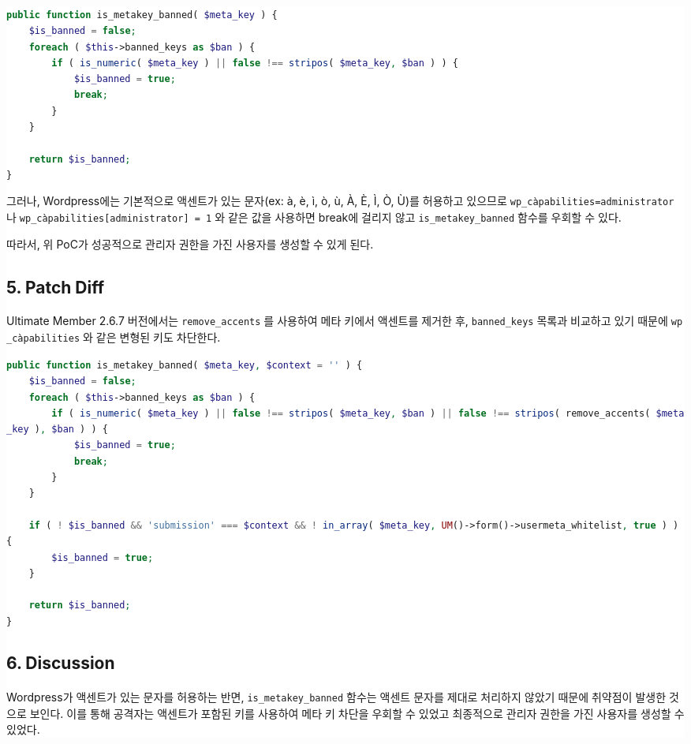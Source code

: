 ```php
public function is_metakey_banned( $meta_key ) {
	$is_banned = false;
	foreach ( $this->banned_keys as $ban ) {
		if ( is_numeric( $meta_key ) || false !== stripos( $meta_key, $ban ) ) {
			$is_banned = true;
			break;
		}
	}

	return $is_banned;
}
```

그러나, Wordpress에는 기본적으로 액센트가 있는 문자(ex: à, è, ì, ò, ù, À, È, Ì, Ò, Ù)를 허용하고 있으므로 `wp_càpabilities=administrator` 나 `wp_càpabilities[administrator] = 1` 와 같은 값을 사용하면 break에 걸리지 않고 `is_metakey_banned` 함수를 우회할 수 있다.

따라서, 위 PoC가 성공적으로 관리자 권한을 가진 사용자를 생성할 수 있게 된다.

## **5. Patch Diff**

Ultimate Member 2.6.7 버전에서는 `remove_accents` 를 사용하여 메타 키에서 액센트를 제거한 후, `banned_keys` 목록과 비교하고 있기 때문에 `wp_càpabilities` 와 같은 변형된 키도 차단한다.

```php
public function is_metakey_banned( $meta_key, $context = '' ) {
	$is_banned = false;
	foreach ( $this->banned_keys as $ban ) {
		if ( is_numeric( $meta_key ) || false !== stripos( $meta_key, $ban ) || false !== stripos( remove_accents( $meta_key ), $ban ) ) {
			$is_banned = true;
			break;
		}
	}

	if ( ! $is_banned && 'submission' === $context && ! in_array( $meta_key, UM()->form()->usermeta_whitelist, true ) ) {
		$is_banned = true;
	}

	return $is_banned;
}
```

## **6. Discussion**

Wordpress가 액센트가 있는 문자를 허용하는 반면, `is_metakey_banned` 함수는 액센트 문자를 제대로 처리하지 않았기 때문에 취약점이 발생한 것으로 보인다. 이를 통해 공격자는 액센트가 포함된 키를 사용하여 메타 키 차단을 우회할 수 있었고 최종적으로 관리자 권한을 가진 사용자를 생성할 수 있었다.
